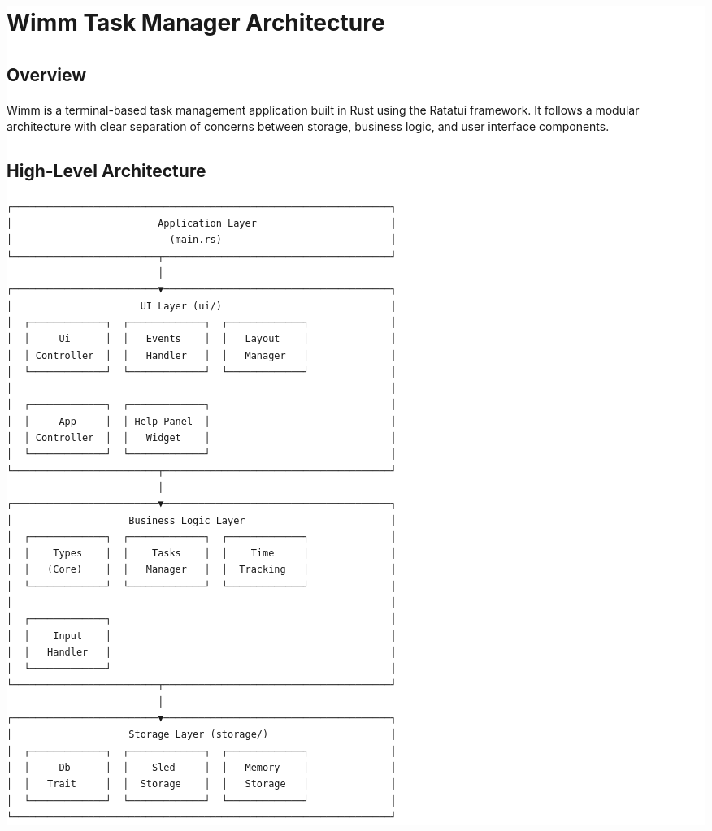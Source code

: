 # Wimm Task Manager Architecture

## Overview

Wimm is a terminal-based task management application built in Rust using the Ratatui framework. It follows a modular architecture with clear separation of concerns between storage, business logic, and user interface components.

## High-Level Architecture

```
┌─────────────────────────────────────────────────────────────────┐
│                         Application Layer                       │
│                           (main.rs)                             │
└─────────────────────────┬───────────────────────────────────────┘
                          │
┌─────────────────────────▼───────────────────────────────────────┐
│                      UI Layer (ui/)                             │
│  ┌─────────────┐  ┌─────────────┐  ┌─────────────┐              │
│  │     Ui      │  │   Events    │  │   Layout    │              │
│  │ Controller  │  │   Handler   │  │   Manager   │              │
│  └─────────────┘  └─────────────┘  └─────────────┘              │
│                                                                 │
│  ┌─────────────┐  ┌─────────────┐                               │
│  │     App     │  │ Help Panel  │                               │
│  │ Controller  │  │   Widget    │                               │
│  └─────────────┘  └─────────────┘                               │
└─────────────────────────┬───────────────────────────────────────┘
                          │
┌─────────────────────────▼───────────────────────────────────────┐
│                    Business Logic Layer                         │
│  ┌─────────────┐  ┌─────────────┐  ┌─────────────┐              │
│  │    Types    │  │    Tasks    │  │    Time     │              │
│  │   (Core)    │  │   Manager   │  │  Tracking   │              │
│  └─────────────┘  └─────────────┘  └─────────────┘              │
│                                                                 │
│  ┌─────────────┐                                                │
│  │    Input    │                                                │
│  │   Handler   │                                                │
│  └─────────────┘                                                │
└─────────────────────────┬───────────────────────────────────────┘
                          │
┌─────────────────────────▼───────────────────────────────────────┐
│                    Storage Layer (storage/)                     │
│  ┌─────────────┐  ┌─────────────┐  ┌─────────────┐              │
│  │     Db      │  │    Sled     │  │   Memory    │              │
│  │   Trait     │  │  Storage    │  │   Storage   │              │
│  └─────────────┘  └─────────────┘  └─────────────┘              │
└─────────────────────────────────────────────────────────────────┘
```
